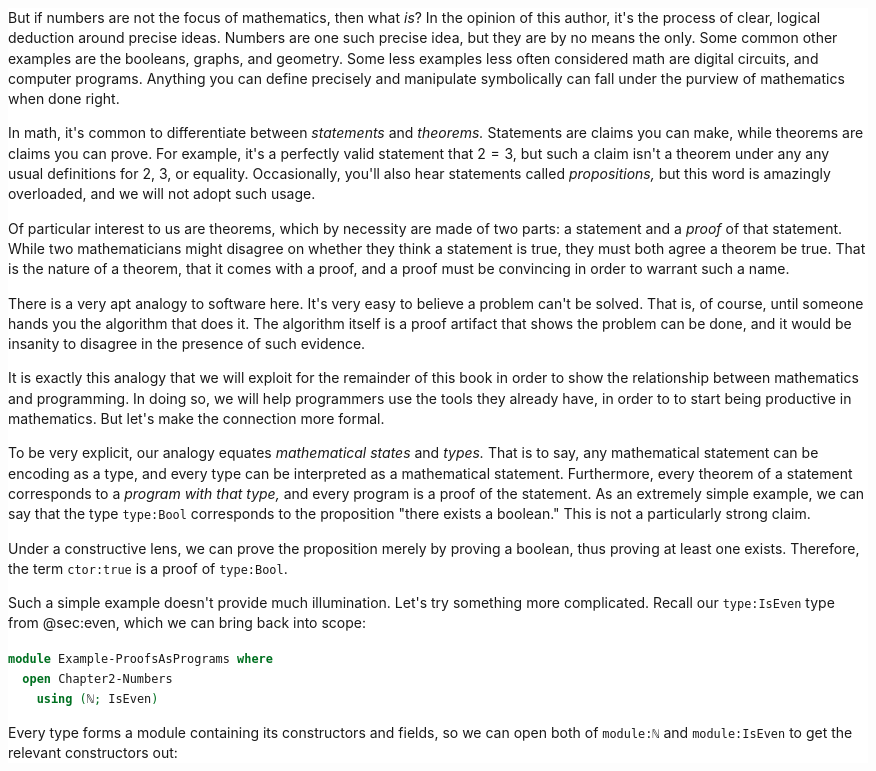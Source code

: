 But if numbers are not the focus of mathematics, then what *is*? In the opinion
of this author, it's the process of clear, logical deduction around precise
ideas. Numbers are one such precise idea, but they are by no means the only.
Some common other examples are the booleans, graphs, and geometry. Some less
examples less often considered math are digital circuits, and computer programs.
Anything you can define precisely and manipulate symbolically can fall under the
purview of mathematics when done right.

In math, it's common to differentiate between *statements* and *theorems.*
Statements are claims you can make, while theorems are claims you can prove. For
example, it's a perfectly valid statement that $2 = 3$, but such a claim isn't a
theorem under any any usual definitions for 2, 3, or equality. Occasionally,
you'll also hear statements called *propositions,* but this word is amazingly
overloaded, and we will not adopt such usage.

Of particular interest to us are theorems, which by necessity are made of two
parts: a statement and a *proof* of that statement. While two mathematicians
might disagree on whether they think a statement is true, they must both agree a
theorem be true. That is the nature of a theorem, that it comes with a proof,
and a proof must be convincing in order to warrant such a name.

There is a very apt analogy to software here. It's very easy to believe a
problem can't be solved. That is, of course, until someone hands you the
algorithm that does it. The algorithm itself is a proof artifact that shows the
problem can be done, and it would be insanity to disagree in the presence of
such evidence.

It is exactly this analogy that we will exploit for the remainder of this book
in order to show the relationship between mathematics and programming. In doing
so, we will help programmers use the tools they already have, in order to to
start being productive in mathematics. But let's make the connection more
formal.

To be very explicit, our analogy equates *mathematical states* and
*types.* That is to say, any mathematical statement can be encoding as a type,
and every type can be interpreted as a mathematical statement. Furthermore,
every theorem of a statement corresponds to a *program with that type,* and
every program is a proof of the statement. As an extremely simple example, we
can say that the type `type:Bool` corresponds to the proposition "there exists a
boolean." This is not a particularly strong claim.

Under a constructive lens, we can prove the proposition merely by proving a
boolean, thus proving at least one exists. Therefore, the term `ctor:true` is a
proof of `type:Bool`.

Such a simple example doesn't provide much illumination. Let's try something
more complicated. Recall our `type:IsEven` type from @sec:even, which we can
bring back into scope:

```agda
module Example-ProofsAsPrograms where
  open Chapter2-Numbers
    using (ℕ; IsEven)
```

Every type forms a module containing its constructors and fields, so we can open
both of `module:ℕ` and `module:IsEven` to get the relevant constructors out:
